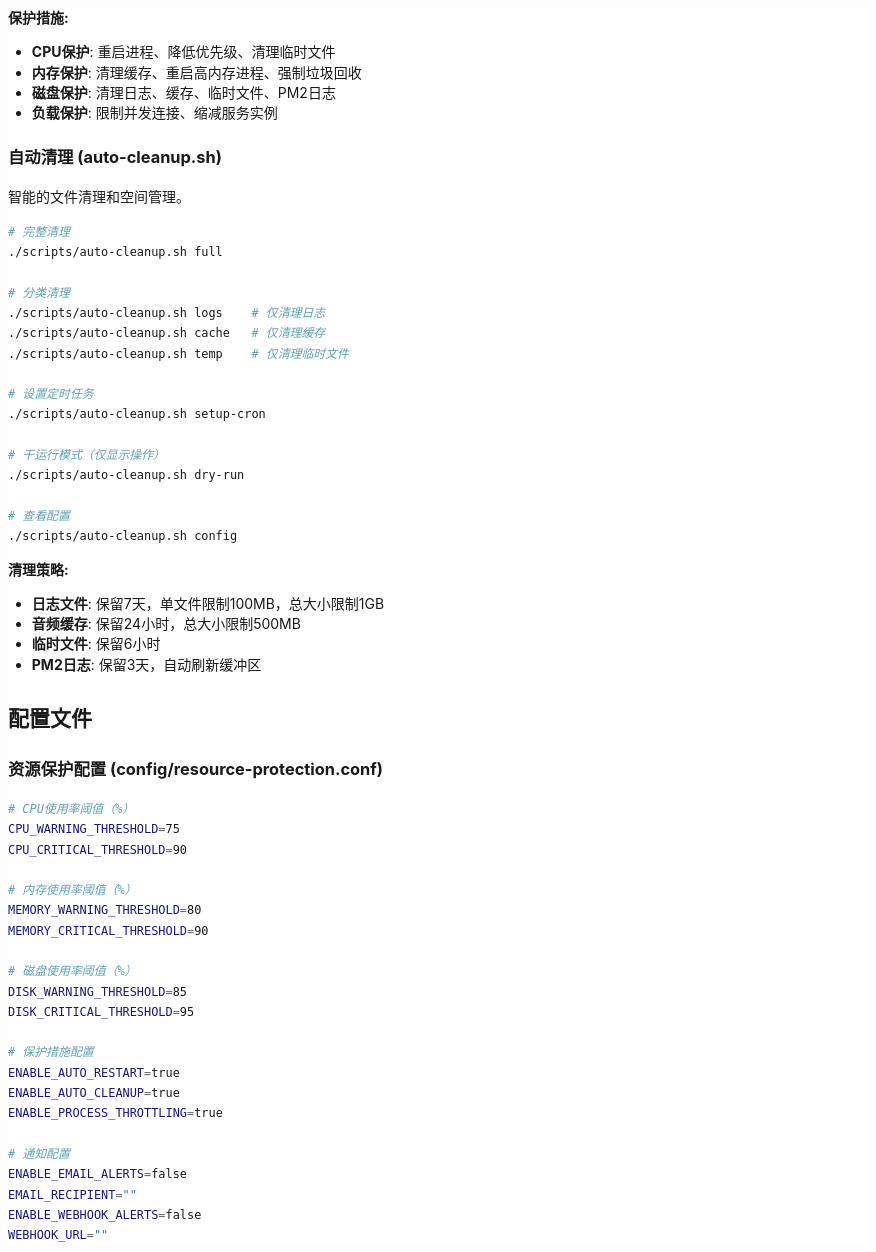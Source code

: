 
**保护措施:**
- **CPU保护**: 重启进程、降低优先级、清理临时文件
- **内存保护**: 清理缓存、重启高内存进程、强制垃圾回收
- **磁盘保护**: 清理日志、缓存、临时文件、PM2日志
- **负载保护**: 限制并发连接、缩减服务实例

### 自动清理 (auto-cleanup.sh)

智能的文件清理和空间管理。

```bash
# 完整清理
./scripts/auto-cleanup.sh full

# 分类清理
./scripts/auto-cleanup.sh logs    # 仅清理日志
./scripts/auto-cleanup.sh cache   # 仅清理缓存
./scripts/auto-cleanup.sh temp    # 仅清理临时文件

# 设置定时任务
./scripts/auto-cleanup.sh setup-cron

# 干运行模式（仅显示操作）
./scripts/auto-cleanup.sh dry-run

# 查看配置
./scripts/auto-cleanup.sh config
```

**清理策略:**
- **日志文件**: 保留7天，单文件限制100MB，总大小限制1GB
- **音频缓存**: 保留24小时，总大小限制500MB
- **临时文件**: 保留6小时
- **PM2日志**: 保留3天，自动刷新缓冲区

## 配置文件

### 资源保护配置 (config/resource-protection.conf)

```bash
# CPU使用率阈值（%）
CPU_WARNING_THRESHOLD=75
CPU_CRITICAL_THRESHOLD=90

# 内存使用率阈值（%）
MEMORY_WARNING_THRESHOLD=80
MEMORY_CRITICAL_THRESHOLD=90

# 磁盘使用率阈值（%）
DISK_WARNING_THRESHOLD=85
DISK_CRITICAL_THRESHOLD=95

# 保护措施配置
ENABLE_AUTO_RESTART=true
ENABLE_AUTO_CLEANUP=true
ENABLE_PROCESS_THROTTLING=true

# 通知配置
ENABLE_EMAIL_ALERTS=false
EMAIL_RECIPIENT=""
ENABLE_WEBHOOK_ALERTS=false
WEBHOOK_URL=""
```
